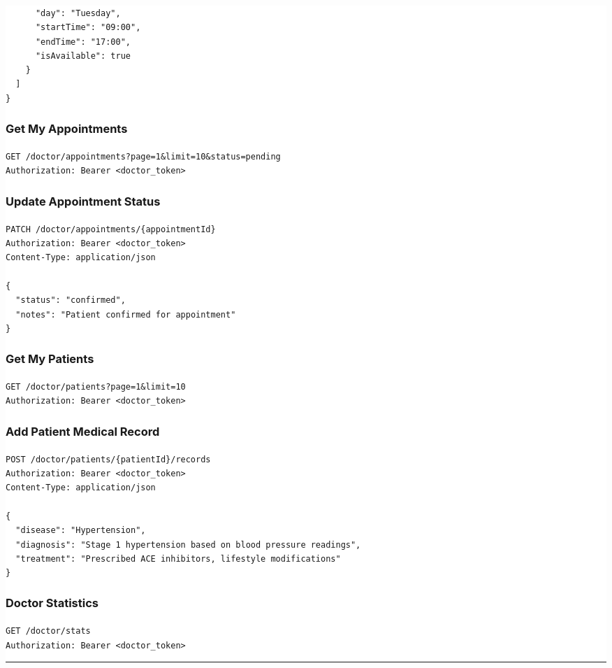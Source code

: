 ```http
      "day": "Tuesday",
      "startTime": "09:00",
      "endTime": "17:00",
      "isAvailable": true
    }
  ]
}
```

### Get My Appointments
```http
GET /doctor/appointments?page=1&limit=10&status=pending
Authorization: Bearer <doctor_token>
```

### Update Appointment Status
```http
PATCH /doctor/appointments/{appointmentId}
Authorization: Bearer <doctor_token>
Content-Type: application/json

{
  "status": "confirmed",
  "notes": "Patient confirmed for appointment"
}
```

### Get My Patients
```http
GET /doctor/patients?page=1&limit=10
Authorization: Bearer <doctor_token>
```

### Add Patient Medical Record
```http
POST /doctor/patients/{patientId}/records
Authorization: Bearer <doctor_token>
Content-Type: application/json

{
  "disease": "Hypertension",
  "diagnosis": "Stage 1 hypertension based on blood pressure readings",
  "treatment": "Prescribed ACE inhibitors, lifestyle modifications"
}
```

### Doctor Statistics
```http
GET /doctor/stats
Authorization: Bearer <doctor_token>
```

---